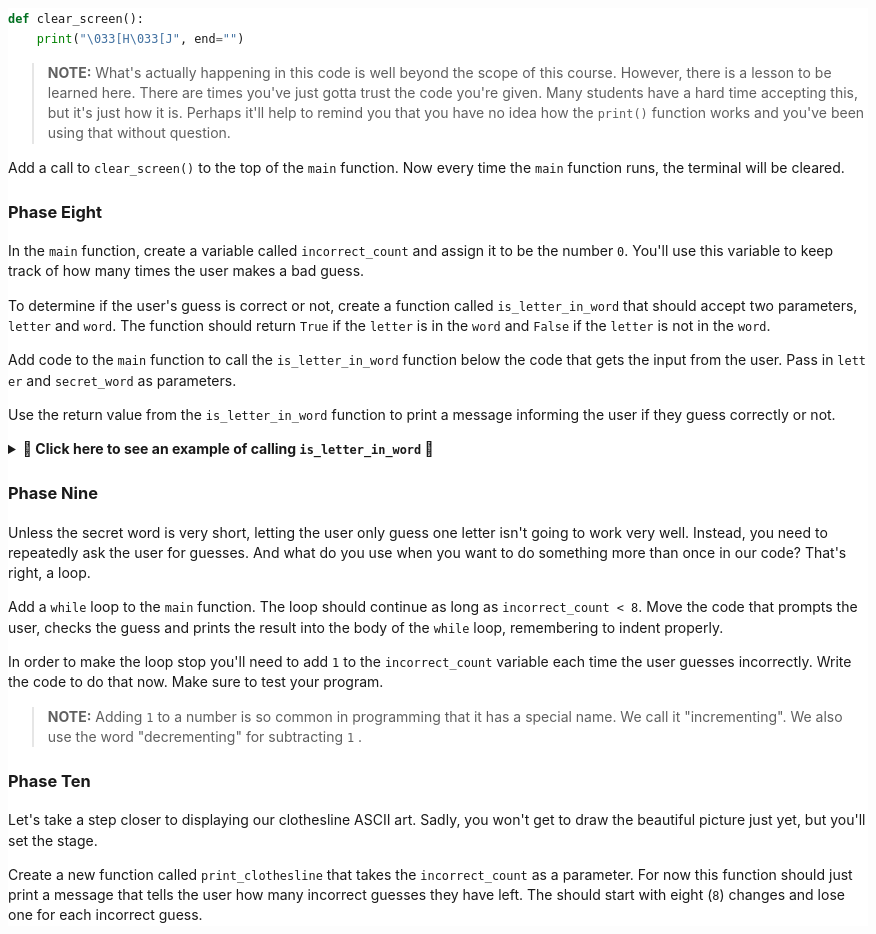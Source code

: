 ```python
def clear_screen():
    print("\033[H\033[J", end="")
```

> **NOTE:** What's actually happening in this code is well beyond the scope of this course. However, there is a lesson to be learned here. There are times you've just gotta trust the code you're given. Many students have a hard time accepting this, but it's just how it is. Perhaps it'll help to remind you that you have no idea how the `print()` function works and you've been using that without question.

Add a call to `clear_screen()` to the top of the `main` function. Now every time the `main` function runs, the terminal will be cleared.

### Phase Eight

In the `main` function, create a variable called `incorrect_count` and assign it to be the number `0`. You'll use this variable to keep track of how many times the user makes a bad guess.

To determine if the user's guess is correct or not, create a function called `is_letter_in_word` that should accept two parameters, `letter` and `word`. The function should return `True` if the `letter` is in the `word` and `False` if the `letter` is not in the `word`.

Add code to the `main` function to call the `is_letter_in_word` function below the code that gets the input from the user. Pass in `letter` and `secret_word` as parameters.

Use the return value from the `is_letter_in_word` function to print a message informing the user if they guess correctly or not.

<details><summary><b>&#128276; Click here to see an example of calling <code>is_letter_in_word</code> &#128276;</b></summary></details>

### Phase Nine

Unless the secret word is very short, letting the user only guess one letter isn't going to work very well. Instead, you need to repeatedly ask the user for guesses. And what do you use when you want to do something more than once in our code? That's right, a loop.

Add a `while` loop to the `main` function. The loop should continue as long as `incorrect_count < 8`. Move the code that prompts the user, checks the guess and prints the result into the body of the `while` loop, remembering to indent properly.

In order to make the loop stop you'll need to add `1` to the `incorrect_count` variable each time the user guesses incorrectly. Write the code to do that now. Make sure to test your program.

> **NOTE:** Adding `1` to a number is so common in programming that it has a special name. We call it "incrementing". We also use the word "decrementing" for subtracting `1` .

### Phase Ten

Let's take a step closer to displaying our clothesline ASCII art. Sadly, you won't get to draw the beautiful picture just yet, but you'll set the stage.

Create a new function called `print_clothesline` that takes the `incorrect_count` as a parameter. For now this function should just print a message that tells the user how many incorrect guesses they have left. The should start with eight (`8`) changes and lose one for each incorrect guess.
